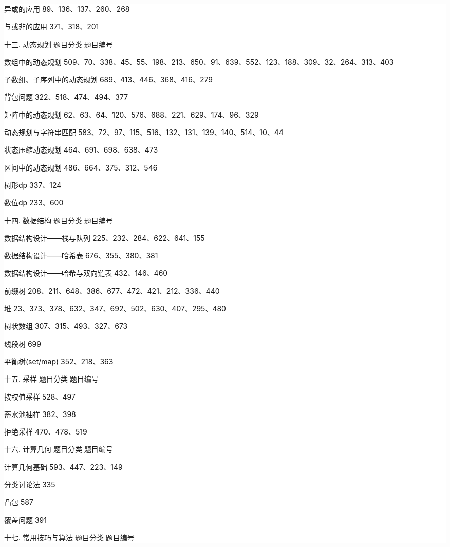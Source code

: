 异或的应用 89、136、137、260、268

与或非的应用 371、318、201

十三. 动态规划
题目分类 题目编号

数组中的动态规划 509、70、338、45、55、198、213、650、91、639、552、123、188、309、32、264、313、403

子数组、子序列中的动态规划 689、413、446、368、416、279

背包问题 322、518、474、494、377

矩阵中的动态规划 62、63、64、120、576、688、221、629、174、96、329

动态规划与字符串匹配 583、72、97、115、516、132、131、139、140、514、10、44

状态压缩动态规划 464、691、698、638、473

区间中的动态规划 486、664、375、312、546

树形dp 337、124

数位dp 233、600

十四. 数据结构
题目分类 题目编号

数据结构设计——栈与队列 225、232、284、622、641、155

数据结构设计——哈希表 676、355、380、381

数据结构设计——哈希与双向链表 432、146、460

前缀树 208、211、648、386、677、472、421、212、336、440

堆 23、373、378、632、347、692、502、630、407、295、480

树状数组 307、315、493、327、673

线段树 699

平衡树(set/map) 352、218、363

十五. 采样
题目分类 题目编号

按权值采样 528、497

蓄水池抽样 382、398

拒绝采样 470、478、519

十六. 计算几何
题目分类 题目编号

计算几何基础 593、447、223、149

分类讨论法 335

凸包 587

覆盖问题 391

十七. 常用技巧与算法
题目分类 题目编号
